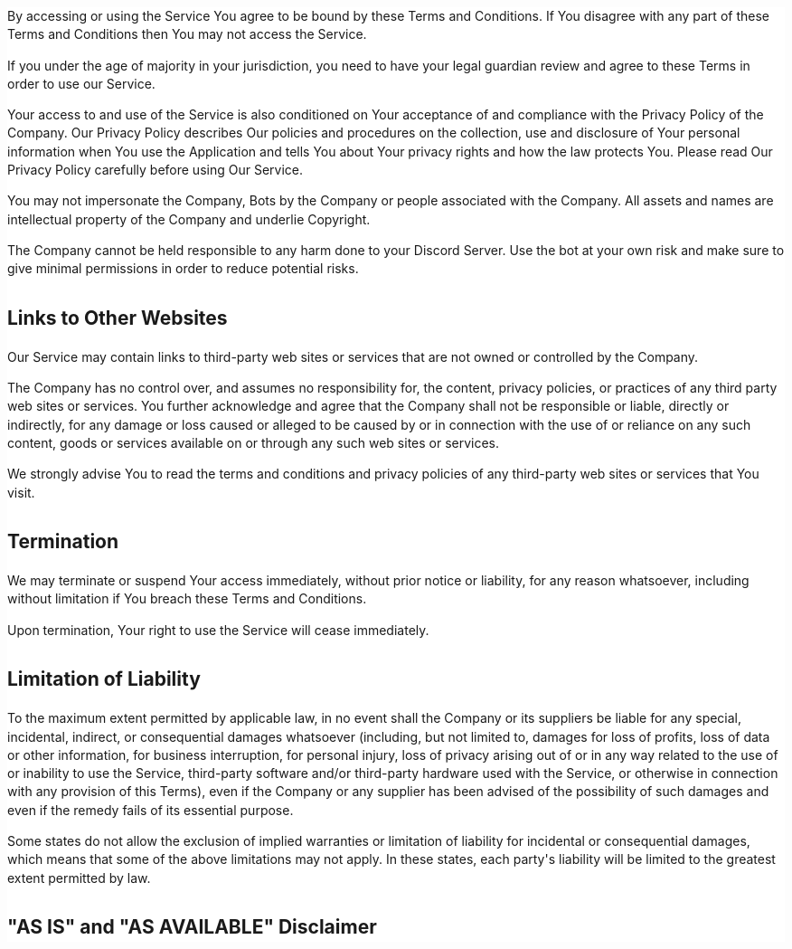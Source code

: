 By accessing or using the Service You agree to be bound by these Terms and Conditions. If You disagree with any part of these Terms and Conditions then You may not access the Service.

If you under the age of majority in your jurisdiction, you need to have your legal guardian review and agree to these Terms in order to use our Service.

Your access to and use of the Service is also conditioned on Your acceptance of and compliance with the Privacy Policy of the Company. Our Privacy Policy describes Our policies and procedures on the collection, use and disclosure of Your personal information when You use the Application and tells You about Your privacy rights and how the law protects You. Please read Our Privacy Policy carefully before using Our Service.

You may not impersonate the Company, Bots by the Company or people associated with the Company. All assets and names are intellectual property of the Company and underlie Copyright.

The Company cannot be held responsible to any harm done to your Discord Server. Use the bot at your own risk and make sure to give minimal permissions in order to reduce potential risks.

## Links to Other Websites

Our Service may contain links to third-party web sites or services that are not owned or controlled by the Company.

The Company has no control over, and assumes no responsibility for, the content, privacy policies, or practices of any third party web sites or services. You further acknowledge and agree that the Company shall not be responsible or liable, directly or indirectly, for any damage or loss caused or alleged to be caused by or in connection with the use of or reliance on any such content, goods or services available on or through any such web sites or services.

We strongly advise You to read the terms and conditions and privacy policies of any third-party web sites or services that You visit.

## Termination

We may terminate or suspend Your access immediately, without prior notice or liability, for any reason whatsoever, including without limitation if You breach these Terms and Conditions.

Upon termination, Your right to use the Service will cease immediately.

## Limitation of Liability

To the maximum extent permitted by applicable law, in no event shall the Company or its suppliers be liable for any special, incidental, indirect, or consequential damages whatsoever (including, but not limited to, damages for loss of profits, loss of data or other information, for business interruption, for personal injury, loss of privacy arising out of or in any way related to the use of or inability to use the Service, third-party software and/or third-party hardware used with the Service, or otherwise in connection with any provision of this Terms), even if the Company or any supplier has been advised of the possibility of such damages and even if the remedy fails of its essential purpose.

Some states do not allow the exclusion of implied warranties or limitation of liability for incidental or consequential damages, which means that some of the above limitations may not apply. In these states, each party's liability will be limited to the greatest extent permitted by law.

## "AS IS" and "AS AVAILABLE" Disclaimer
